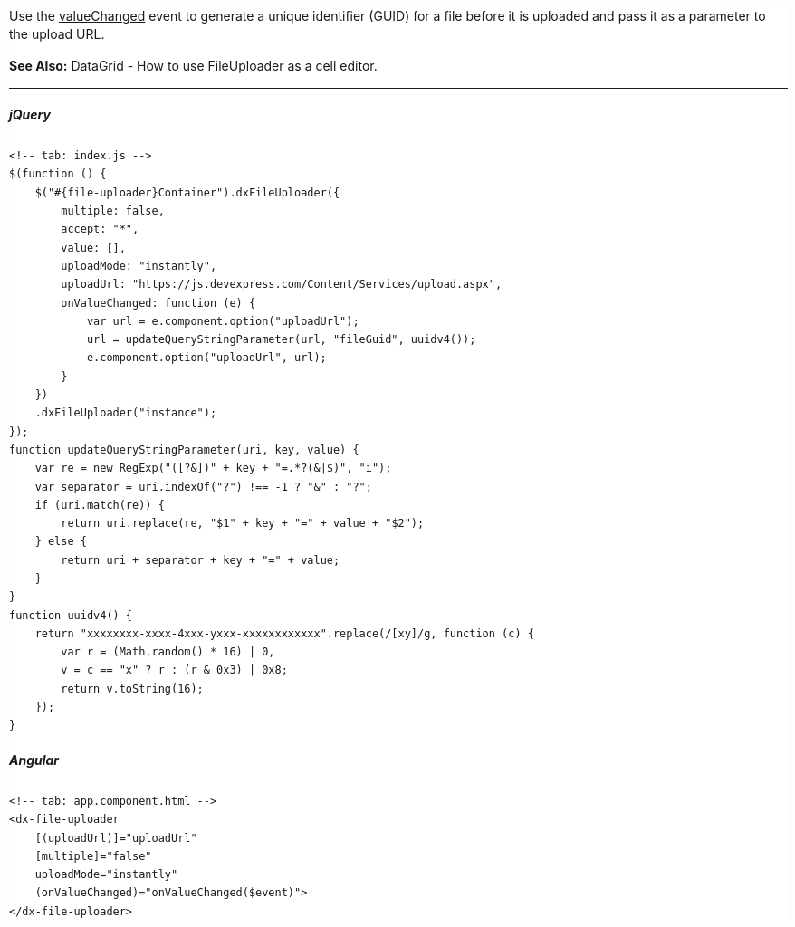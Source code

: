 Use the [valueChanged](/Documentation/ApiReference/UI_Widgets/dxFileUploader/Events/#valueChanged) event to generate a unique identifier (GUID) for a file before it is uploaded and pass it as a parameter to the upload URL. 

**See Also:** [DataGrid - How to use FileUploader as a cell editor](https://github.com/DevExpress-Examples/DataGrid-How-to-use-FileUploader-as-a-cell-editor).

---
##### jQuery

    <!-- tab: index.js -->
    $(function () {
        $("#{file-uploader}Container").dxFileUploader({
            multiple: false,
            accept: "*",
            value: [],
            uploadMode: "instantly",
            uploadUrl: "https://js.devexpress.com/Content/Services/upload.aspx",
            onValueChanged: function (e) {
                var url = e.component.option("uploadUrl");
                url = updateQueryStringParameter(url, "fileGuid", uuidv4());
                e.component.option("uploadUrl", url);
            }
        })
        .dxFileUploader("instance");
    });
    function updateQueryStringParameter(uri, key, value) {
        var re = new RegExp("([?&])" + key + "=.*?(&|$)", "i");
        var separator = uri.indexOf("?") !== -1 ? "&" : "?";
        if (uri.match(re)) {
            return uri.replace(re, "$1" + key + "=" + value + "$2");
        } else {
            return uri + separator + key + "=" + value;
        }
    }
    function uuidv4() {
        return "xxxxxxxx-xxxx-4xxx-yxxx-xxxxxxxxxxxx".replace(/[xy]/g, function (c) {
            var r = (Math.random() * 16) | 0,
            v = c == "x" ? r : (r & 0x3) | 0x8;
            return v.toString(16);
        });
    }


##### Angular

    <!-- tab: app.component.html -->
    <dx-file-uploader
        [(uploadUrl)]="uploadUrl"
        [multiple]="false"
        uploadMode="instantly"
        (onValueChanged)="onValueChanged($event)">
    </dx-file-uploader>
